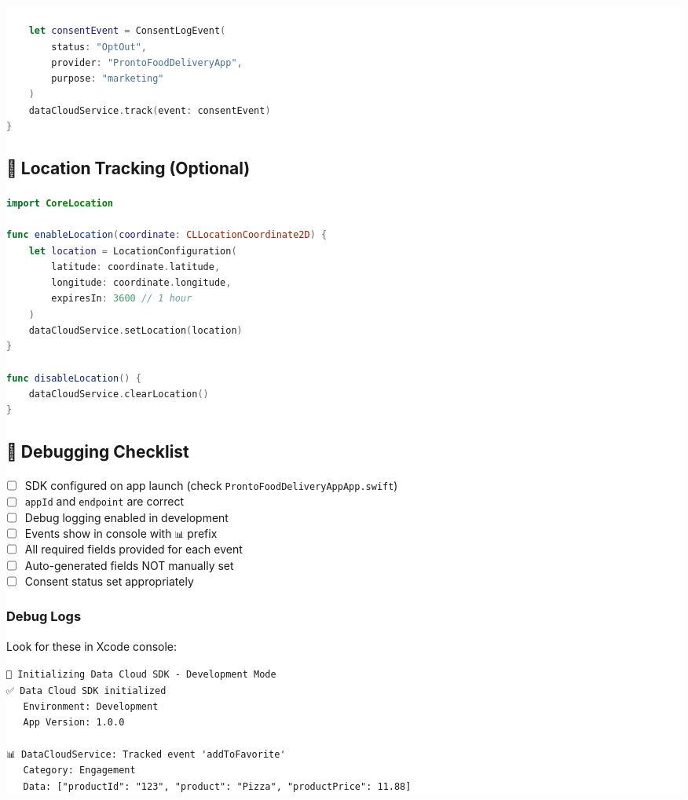 ```swift
    
    let consentEvent = ConsentLogEvent(
        status: "OptOut",
        provider: "ProntoFoodDeliveryApp",
        purpose: "marketing"
    )
    dataCloudService.track(event: consentEvent)
}
```

## 📍 Location Tracking (Optional)

```swift
import CoreLocation

func enableLocation(coordinate: CLLocationCoordinate2D) {
    let location = LocationConfiguration(
        latitude: coordinate.latitude,
        longitude: coordinate.longitude,
        expiresIn: 3600 // 1 hour
    )
    dataCloudService.setLocation(location)
}

func disableLocation() {
    dataCloudService.clearLocation()
}
```

## 🐛 Debugging Checklist

- [ ] SDK configured on app launch (check `ProntoFoodDeliveryAppApp.swift`)
- [ ] `appId` and `endpoint` are correct
- [ ] Debug logging enabled in development
- [ ] Events show in console with `📊` prefix
- [ ] All required fields provided for each event
- [ ] Auto-generated fields NOT manually set
- [ ] Consent status set appropriately

### Debug Logs

Look for these in Xcode console:

```
🚀 Initializing Data Cloud SDK - Development Mode
✅ Data Cloud SDK initialized
   Environment: Development
   App Version: 1.0.0

📊 DataCloudService: Tracked event 'addToFavorite'
   Category: Engagement
   Data: ["productId": "123", "product": "Pizza", "productPrice": 11.88]
```
